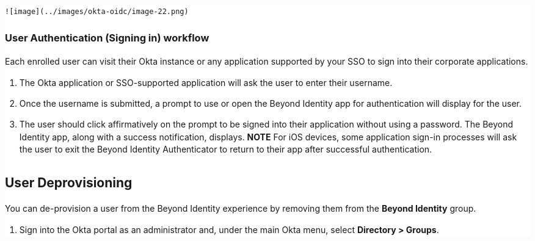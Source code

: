     ![image](../images/okta-oidc/image-22.png) 

### User Authentication (Signing in) workflow


Each enrolled user can visit their Okta instance or any application supported by your SSO to sign into their corporate applications.

1. The Okta application or SSO-supported application will ask the user to enter their username.

2. Once the username is submitted, a prompt to use or open the Beyond Identity app for authentication will display for the user.

3. The user should click affirmatively on the prompt to be signed into their application without using a password. The Beyond Identity app, along with a success notification, displays.  **NOTE**  For iOS devices, some application sign-in processes will ask the user to exit the Beyond Identity Authenticator to return to their app after successful authentication.
    
     

## User Deprovisioning

You can de-provision a user from the Beyond Identity experience by removing them from the **Beyond Identity** group.

1. Sign into the Okta portal as an administrator and, under the main Okta menu, select **Directory > Groups**.
